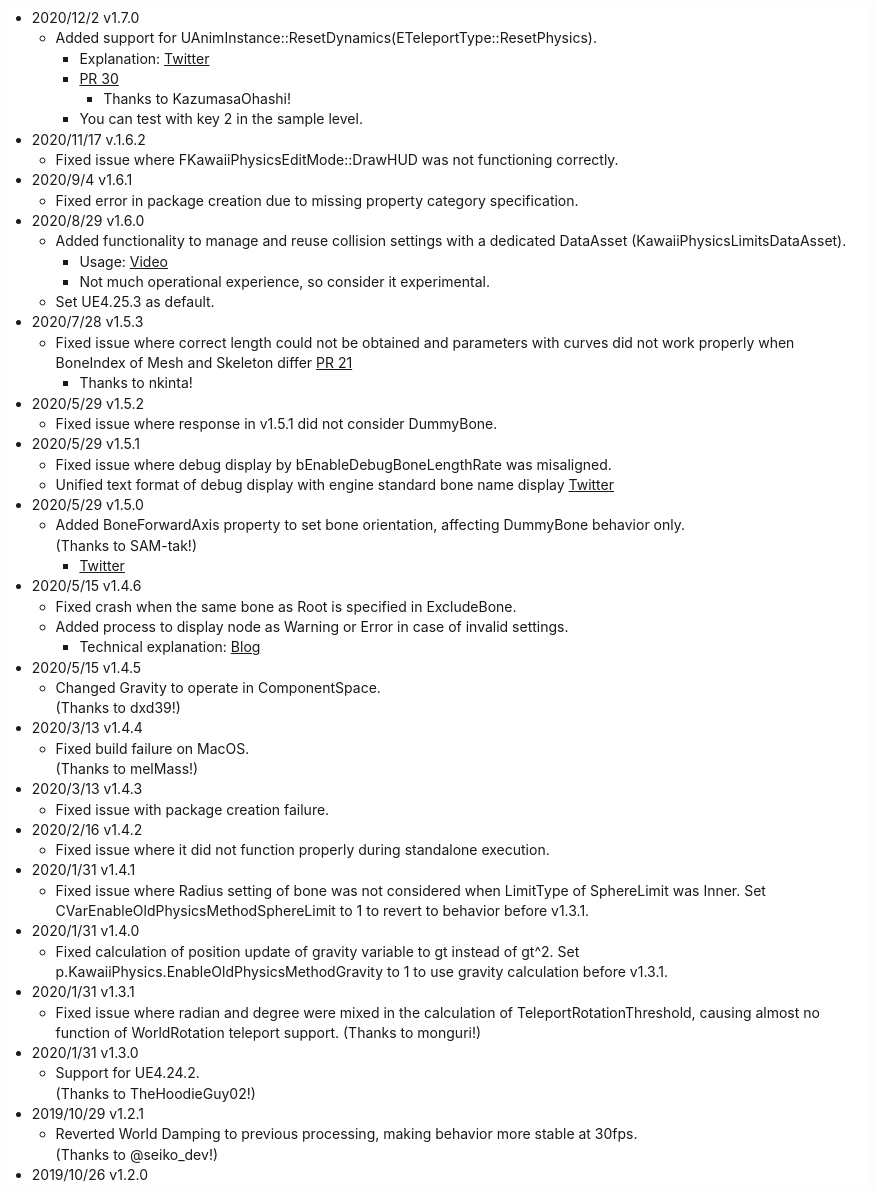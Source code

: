 - 2020/12/2 v1.7.0
  - Added support for UAnimInstance::ResetDynamics(ETeleportType::ResetPhysics).
    - Explanation: [Twitter](https://twitter.com/pafuhana1213/status/1334141624666910722)
    - [PR 30](https://github.com/pafuhana1213/KawaiiPhysics/pull/30)
      - Thanks to KazumasaOhashi!
    - You can test with key 2 in the sample level.
- 2020/11/17 v.1.6.2
  - Fixed issue where FKawaiiPhysicsEditMode::DrawHUD was not functioning correctly.
- 2020/9/4 v1.6.1  
  - Fixed error in package creation due to missing property category specification.
- 2020/8/29 v1.6.0
  - Added functionality to manage and reuse collision settings with a dedicated DataAsset (KawaiiPhysicsLimitsDataAsset).
    - Usage: [Video](https://youtu.be/jnJqRu7zn3c)
    - Not much operational experience, so consider it experimental.
  - Set UE4.25.3 as default.
- 2020/7/28 v1.5.3
  - Fixed issue where correct length could not be obtained and parameters with curves did not work properly when BoneIndex of Mesh and Skeleton differ [PR 21](https://github.com/pafuhana1213/KawaiiPhysics/pull/21)
    - Thanks to nkinta!
- 2020/5/29 v1.5.2  
  - Fixed issue where response in v1.5.1 did not consider DummyBone.
- 2020/5/29 v1.5.1
  - Fixed issue where debug display by bEnableDebugBoneLengthRate was misaligned.
  - Unified text format of debug display with engine standard bone name display [Twitter](https://twitter.com/pafuhana1213/status/1266264162788765696)
- 2020/5/29 v1.5.0
  - Added BoneForwardAxis property to set bone orientation, affecting DummyBone behavior only.  
  (Thanks to SAM-tak!)
    - [Twitter](https://twitter.com/pafuhana1213/status/1266224108657762307)
- 2020/5/15 v1.4.6  
  - Fixed crash when the same bone as Root is specified in ExcludeBone.
  - Added process to display node as Warning or Error in case of invalid settings.
    - Technical explanation: [Blog](http://pafuhana1213.hatenablog.com/entry/2020/05/16/173837)
- 2020/5/15 v1.4.5
  - Changed Gravity to operate in ComponentSpace.  
  (Thanks to dxd39!)
- 2020/3/13 v1.4.4  
  - Fixed build failure on MacOS.  
  (Thanks to melMass!)
- 2020/3/13 v1.4.3  
  - Fixed issue with package creation failure.
- 2020/2/16 v1.4.2  
  - Fixed issue where it did not function properly during standalone execution.
- 2020/1/31 v1.4.1  
  - Fixed issue where Radius setting of bone was not considered when LimitType of SphereLimit was Inner.
  Set CVarEnableOldPhysicsMethodSphereLimit to 1 to revert to behavior before v1.3.1.  
- 2020/1/31 v1.4.0  
  - Fixed calculation of position update of gravity variable to gt instead of gt^2.
  Set p.KawaiiPhysics.EnableOldPhysicsMethodGravity to 1 to use gravity calculation before v1.3.1.  
- 2020/1/31 v1.3.1  
  - Fixed issue where radian and degree were mixed in the calculation of TeleportRotationThreshold, causing almost no function of WorldRotation teleport support.
  (Thanks to monguri!)  
- 2020/1/31 v1.3.0  
  - Support for UE4.24.2.  
  (Thanks to TheHoodieGuy02!)  
- 2019/10/29 v1.2.1  
  - Reverted World Damping to previous processing, making behavior more stable at 30fps.  
  (Thanks to @seiko_dev!)  
- 2019/10/26 v1.2.0  
